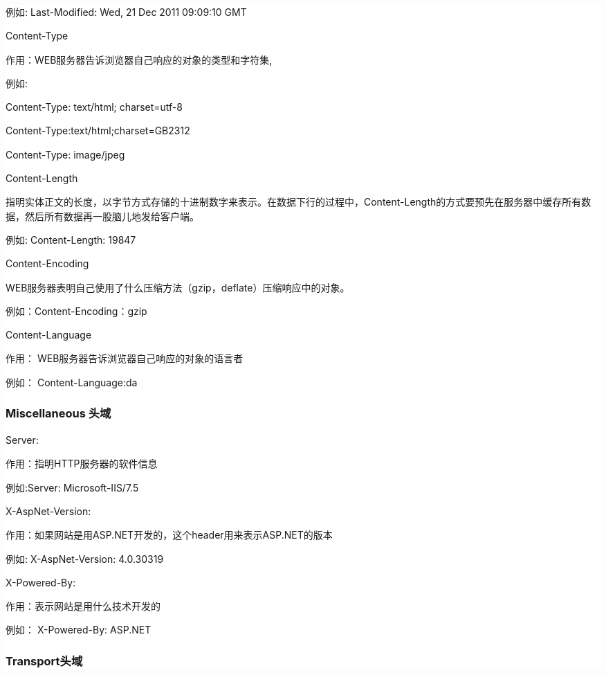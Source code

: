 例如: Last-Modified: Wed, 21 Dec 2011 09:09:10 GMT



Content-Type

作用：WEB服务器告诉浏览器自己响应的对象的类型和字符集,

例如:

Content-Type: text/html; charset=utf-8

Content-Type:text/html;charset=GB2312

Content-Type: image/jpeg



Content-Length

指明实体正文的长度，以字节方式存储的十进制数字来表示。在数据下行的过程中，Content-Length的方式要预先在服务器中缓存所有数据，然后所有数据再一股脑儿地发给客户端。

例如: Content-Length: 19847



Content-Encoding

WEB服务器表明自己使用了什么压缩方法（gzip，deflate）压缩响应中的对象。

例如：Content-Encoding：gzip



Content-Language

作用： WEB服务器告诉浏览器自己响应的对象的语言者

例如： Content-Language:da



### Miscellaneous 头域

Server:

作用：指明HTTP服务器的软件信息

例如:Server: Microsoft-IIS/7.5



X-AspNet-Version:

作用：如果网站是用ASP.NET开发的，这个header用来表示ASP.NET的版本

例如: X-AspNet-Version: 4.0.30319

X-Powered-By:

作用：表示网站是用什么技术开发的

例如： X-Powered-By: ASP.NET



### Transport头域
